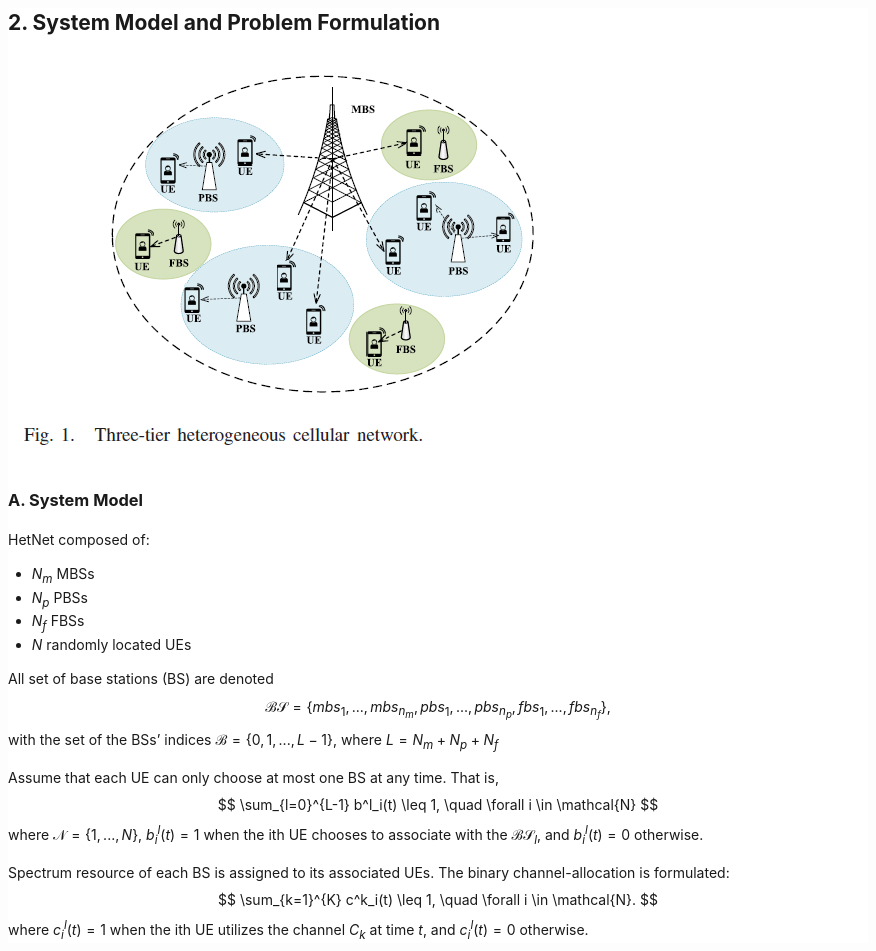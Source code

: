 ## 2. System Model and Problem Formulation
![Alt text](image.png)

### A. System Model
HetNet composed of:
- $N_m$ MBSs
- $N_p$ PBSs
- $N_f$ FBSs
- $N$ randomly located UEs

All set of base stations (BS) are denoted
$$
\mathcal{BS} = \{mbs_1, . . . , mbs_{n_m}, pbs_1, . . . , pbs_{n_p}, fbs_1, . . . , fbs_{n_f}\},
$$
with the set of the BSs’ indices 
$\mathcal{B} = \{0, 1, . . ., L − 1\}$, where
$L = N_m + N_p + N_f$

Assume that each UE can only choose at most one BS at any time. That is,
$$
\sum_{l=0}^{L-1} b^l_i(t) \leq 1, \quad \forall i \in \mathcal{N}
$$
where $\mathcal{N} = \{1, . . .,N\}$, $b^l_i(t) = 1$ when the ith UE chooses to associate with the $\mathcal{BS}_l$, and $b^l_i(t) = 0$ otherwise.

Spectrum resource of each BS is assigned to its associated UEs. The binary channel-allocation is formulated:
$$
\sum_{k=1}^{K} c^k_i(t) \leq 1, \quad \forall i \in \mathcal{N}.
$$
where $c^l_i(t) = 1$ when the ith UE utilizes the channel $C_k$ at time $t$, and $c^l_i(t) = 0$ otherwise.

